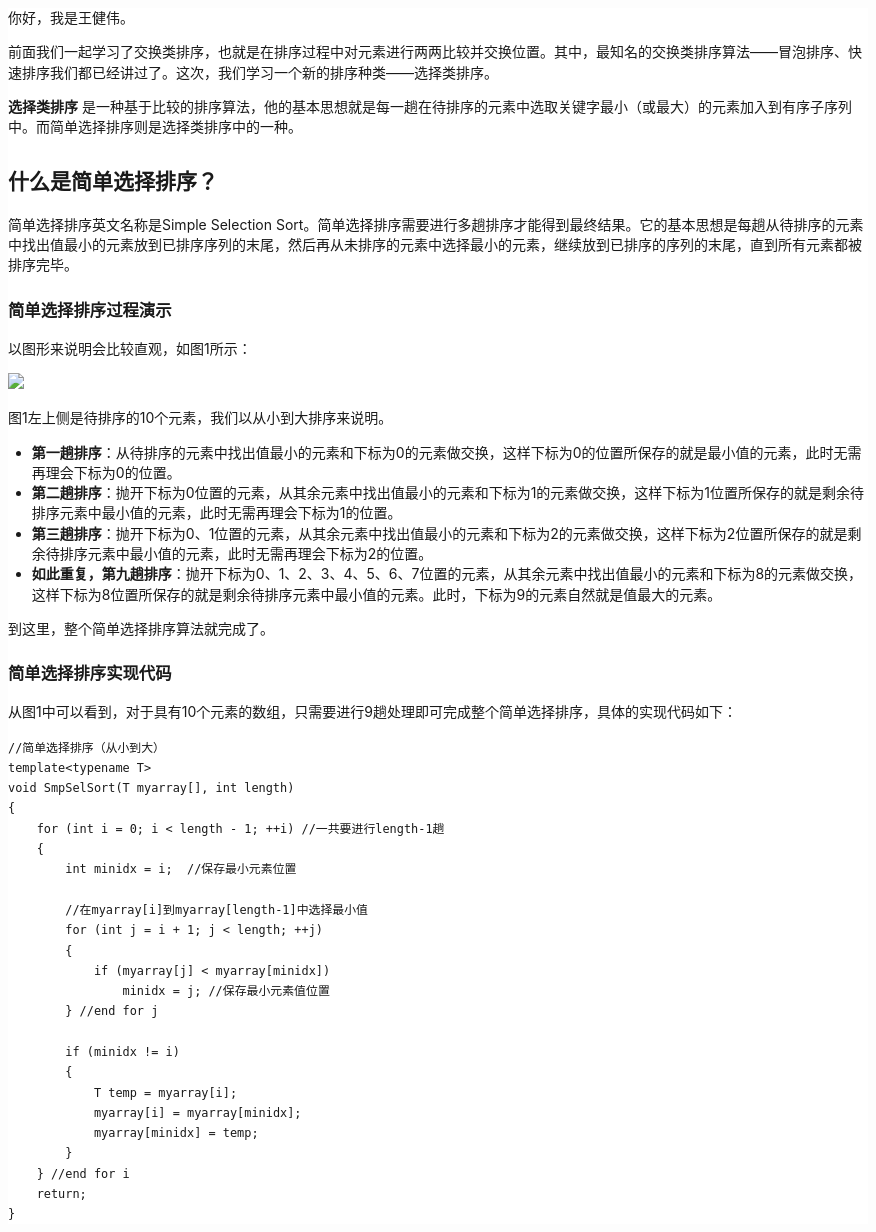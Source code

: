 你好，我是王健伟。

前面我们一起学习了交换类排序，也就是在排序过程中对元素进行两两比较并交换位置。其中，最知名的交换类排序算法——冒泡排序、快速排序我们都已经讲过了。这次，我们学习一个新的排序种类——选择类排序。

**选择类排序** 是一种基于比较的排序算法，他的基本思想就是每一趟在待排序的元素中选取关键字最小（或最大）的元素加入到有序子序列中。而简单选择排序则是选择类排序中的一种。

## 什么是简单选择排序？

简单选择排序英文名称是Simple Selection Sort。简单选择排序需要进行多趟排序才能得到最终结果。它的基本思想是每趟从待排序的元素中找出值最小的元素放到已排序序列的末尾，然后再从未排序的元素中选择最小的元素，继续放到已排序的序列的末尾，直到所有元素都被排序完毕。

### 简单选择排序过程演示

以图形来说明会比较直观，如图1所示：

![](https://static001.geekbang.org/resource/image/77/01/7714e8e6500405ed69c8c761d97cb501.jpg?wh=2825x1094)

图1左上侧是待排序的10个元素，我们以从小到大排序来说明。

- **第一趟排序**：从待排序的元素中找出值最小的元素和下标为0的元素做交换，这样下标为0的位置所保存的就是最小值的元素，此时无需再理会下标为0的位置。
- **第二趟排序**：抛开下标为0位置的元素，从其余元素中找出值最小的元素和下标为1的元素做交换，这样下标为1位置所保存的就是剩余待排序元素中最小值的元素，此时无需再理会下标为1的位置。
- **第三趟排序**：抛开下标为0、1位置的元素，从其余元素中找出值最小的元素和下标为2的元素做交换，这样下标为2位置所保存的就是剩余待排序元素中最小值的元素，此时无需再理会下标为2的位置。
- **如此重复，第九趟排序**：抛开下标为0、1、2、3、4、5、6、7位置的元素，从其余元素中找出值最小的元素和下标为8的元素做交换，这样下标为8位置所保存的就是剩余待排序元素中最小值的元素。此时，下标为9的元素自然就是值最大的元素。

到这里，整个简单选择排序算法就完成了。

### 简单选择排序实现代码

从图1中可以看到，对于具有10个元素的数组，只需要进行9趟处理即可完成整个简单选择排序，具体的实现代码如下：

```plain
//简单选择排序（从小到大）
template<typename T>
void SmpSelSort(T myarray[], int length)
{
	for (int i = 0; i < length - 1; ++i) //一共要进行length-1趟
	{
		int minidx = i;  //保存最小元素位置

		//在myarray[i]到myarray[length-1]中选择最小值
		for (int j = i + 1; j < length; ++j)
		{
			if (myarray[j] < myarray[minidx])
				minidx = j; //保存最小元素值位置
		} //end for j

		if (minidx != i)
		{
			T temp = myarray[i];
			myarray[i] = myarray[minidx];
			myarray[minidx] = temp;
		}
	} //end for i
	return;
}

```
